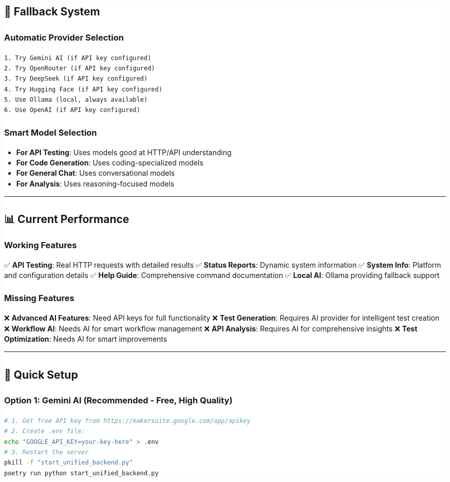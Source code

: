 
## 🔄 **Fallback System**

### **Automatic Provider Selection**
```
1. Try Gemini AI (if API key configured)
2. Try OpenRouter (if API key configured)
3. Try DeepSeek (if API key configured)
4. Try Hugging Face (if API key configured)
5. Use Ollama (local, always available)
6. Use OpenAI (if API key configured)
```

### **Smart Model Selection**
- **For API Testing**: Uses models good at HTTP/API understanding
- **For Code Generation**: Uses coding-specialized models
- **For General Chat**: Uses conversational models
- **For Analysis**: Uses reasoning-focused models

---

## 📊 **Current Performance**

### **Working Features**
✅ **API Testing**: Real HTTP requests with detailed results
✅ **Status Reports**: Dynamic system information
✅ **System Info**: Platform and configuration details
✅ **Help Guide**: Comprehensive command documentation
✅ **Local AI**: Ollama providing fallback support

### **Missing Features**
❌ **Advanced AI Features**: Need API keys for full functionality
❌ **Test Generation**: Requires AI provider for intelligent test creation
❌ **Workflow AI**: Needs AI for smart workflow management
❌ **API Analysis**: Requires AI for comprehensive insights
❌ **Test Optimization**: Needs AI for smart improvements

---

## 🚀 **Quick Setup**

### **Option 1: Gemini AI (Recommended - Free, High Quality)**
```bash
# 1. Get free API key from https://makersuite.google.com/app/apikey
# 2. Create .env file:
echo "GOOGLE_API_KEY=your-key-here" > .env
# 3. Restart the server
pkill -f "start_unified_backend.py"
poetry run python start_unified_backend.py
```
